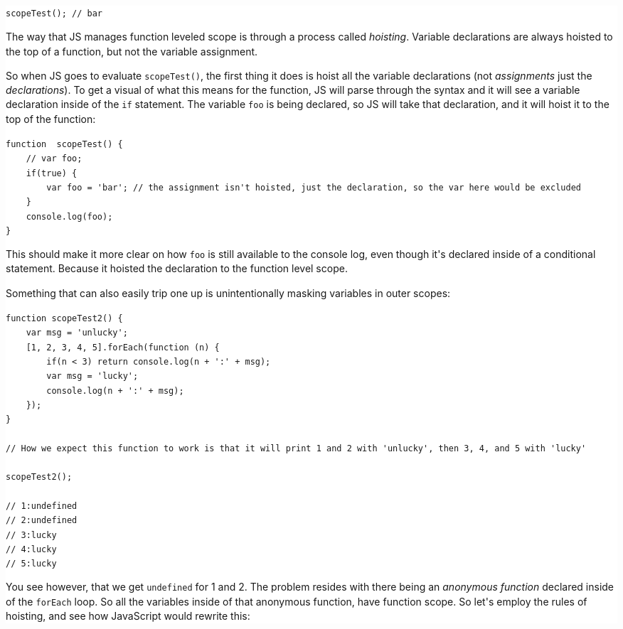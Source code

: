 `scopeTest(); // bar`

The way that JS manages function leveled scope is through a process called *hoisting*. Variable declarations are always hoisted to the top of a function, but not the variable assignment.

So when JS goes to evaluate `scopeTest()`, the first thing it does is hoist all the variable declarations (not *assignments* just the *declarations*). To get a visual of what this means for the function, JS will parse through the syntax and it will see a variable declaration inside of the `if` statement. The variable `foo` is being declared, so JS will take that declaration, and it will hoist it to the top of the function:

```
function  scopeTest() {
    // var foo;
    if(true) {
        var foo = 'bar'; // the assignment isn't hoisted, just the declaration, so the var here would be excluded
    }
    console.log(foo);
}
```

This should make it more clear on how `foo` is still available to the console log, even though it's declared inside of a conditional statement. Because it hoisted the declaration to the function level scope.

Something that can also easily trip one up is unintentionally masking variables in outer scopes:

```
function scopeTest2() {
    var msg = 'unlucky';
    [1, 2, 3, 4, 5].forEach(function (n) {
        if(n < 3) return console.log(n + ':' + msg);
        var msg = 'lucky';
        console.log(n + ':' + msg);
    });
}

// How we expect this function to work is that it will print 1 and 2 with 'unlucky', then 3, 4, and 5 with 'lucky'

scopeTest2();

// 1:undefined
// 2:undefined
// 3:lucky
// 4:lucky
// 5:lucky
```

You see however, that we get `undefined` for 1 and 2. The problem resides with there being an *anonymous function* declared inside of the `forEach` loop. So all the variables inside of that anonymous function, have function scope. So let's employ the rules of hoisting, and see how JavaScript would rewrite this:
